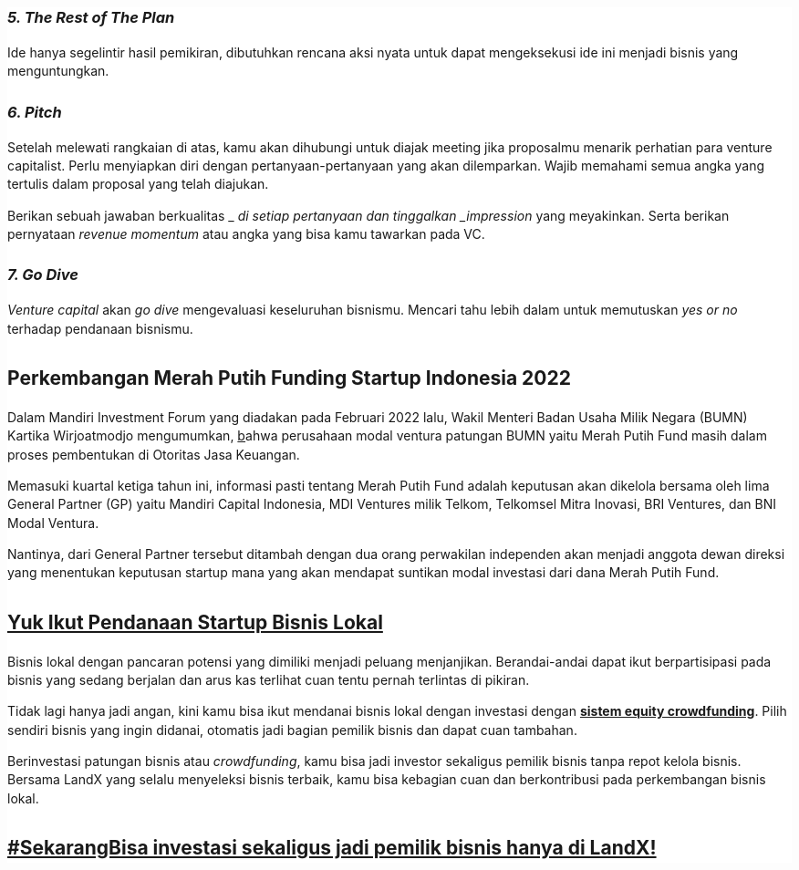 ### *5. The Rest of The Plan*

Ide hanya segelintir hasil pemikiran, dibutuhkan rencana aksi nyata untuk dapat mengeksekusi ide ini menjadi bisnis yang menguntungkan.

### *6. Pitch*

Setelah melewati rangkaian di atas, kamu akan dihubungi untuk diajak meeting jika proposalmu menarik perhatian para venture capitalist. Perlu menyiapkan diri dengan pertanyaan-pertanyaan yang akan dilemparkan. Wajib memahami semua angka yang tertulis dalam proposal yang telah diajukan.

Berikan sebuah jawaban berkualitas _ *di setiap pertanyaan dan tinggalkan _impression* yang meyakinkan. Serta berikan pernyataan *revenue momentum* atau angka yang bisa kamu tawarkan pada VC.

### *7. Go Dive*

*Venture capital* akan *go dive* mengevaluasi keseluruhan bisnismu. Mencari tahu lebih dalam untuk memutuskan *yes or no* terhadap pendanaan bisnismu.

## Perkembangan Merah Putih Funding Startup Indonesia 2022

Dalam Mandiri Investment Forum yang diadakan pada Februari 2022 lalu, Wakil Menteri Badan Usaha Milik Negara (BUMN) Kartika Wirjoatmodjo mengumumkan, [b](https://www.kompas.com/tag/merah-putih-fund?_ga=2.67856404.462947402.1660744852-1844245157.1653466288)ahwa perusahaan modal ventura patungan BUMN yaitu Merah Putih Fund masih dalam proses pembentukan di Otoritas Jasa Keuangan.

Memasuki kuartal ketiga tahun ini, informasi pasti tentang Merah Putih Fund adalah keputusan akan dikelola bersama oleh lima General Partner (GP) yaitu Mandiri Capital Indonesia, MDI Ventures milik Telkom, Telkomsel Mitra Inovasi, BRI Ventures, dan BNI Modal Ventura.

Nantinya, dari General Partner tersebut ditambah dengan dua orang perwakilan independen akan menjadi anggota dewan direksi yang menentukan keputusan startup mana yang akan mendapat suntikan modal investasi dari dana Merah Putih Fund.

## [Yuk Ikut Pendanaan Startup Bisnis Lokal](https://landx.id/project/?utm_source=Blog&utm_medium=organic+keyword&utm_campaign=blog&utm_id=Blog)

Bisnis lokal dengan pancaran potensi yang dimiliki menjadi peluang menjanjikan. Berandai-andai dapat ikut berpartisipasi pada bisnis yang sedang berjalan dan arus kas terlihat cuan tentu pernah terlintas di pikiran.

Tidak lagi hanya jadi angan, kini kamu bisa ikut mendanai bisnis lokal dengan investasi dengan **[sistem equity crowdfunding](https://landx.id/project/?utm_source=Blog&utm_medium=organic+keyword&utm_campaign=blog&utm_id=Blog)**. Pilih sendiri bisnis yang ingin didanai, otomatis jadi bagian pemilik bisnis dan dapat cuan tambahan.

Berinvestasi patungan bisnis atau *crowdfunding*, kamu bisa jadi investor sekaligus pemilik bisnis tanpa repot kelola bisnis. Bersama LandX yang selalu menyeleksi bisnis terbaik, kamu bisa kebagian cuan dan berkontribusi pada perkembangan bisnis lokal.

## [\#SekarangBisa investasi sekaligus jadi pemilik bisnis hanya di LandX!](https://landx.id/project/?utm_source=Blog&utm_medium=organic+keyword&utm_campaign=blog&utm_id=Blog)
